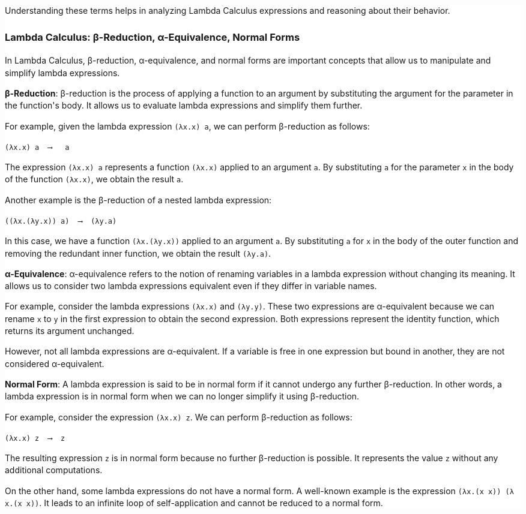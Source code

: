 Understanding these terms helps in analyzing Lambda Calculus expressions and reasoning about their behavior.

### Lambda Calculus: β-Reduction, α-Equivalence, Normal Forms

In Lambda Calculus, β-reduction, α-equivalence, and normal forms are important concepts that allow us to manipulate and simplify lambda expressions.

**β-Reduction**: β-reduction is the process of applying a function to an argument by substituting the argument for the parameter in the function's body. It allows us to evaluate lambda expressions and simplify them further.

For example, given the lambda expression `(λx.x) a`, we can perform β-reduction as follows:

```
(λx.x) a  ⟶   a
```

The expression `(λx.x) a` represents a function `(λx.x)` applied to an argument `a`. By substituting `a` for the parameter `x` in the body of the function `(λx.x)`, we obtain the result `a`.

Another example is the β-reduction of a nested lambda expression:

```
((λx.(λy.x)) a)  ⟶  (λy.a)
```

In this case, we have a function `(λx.(λy.x))` applied to an argument `a`. By substituting `a` for `x` in the body of the outer function and removing the redundant inner function, we obtain the result `(λy.a)`.

**α-Equivalence**: α-equivalence refers to the notion of renaming variables in a lambda expression without changing its meaning. It allows us to consider two lambda expressions equivalent even if they differ in variable names.

For example, consider the lambda expressions `(λx.x)` and `(λy.y)`. These two expressions are α-equivalent because we can rename `x` to `y` in the first expression to obtain the second expression. Both expressions represent the identity function, which returns its argument unchanged.

However, not all lambda expressions are α-equivalent. If a variable is free in one expression but bound in another, they are not considered α-equivalent.

**Normal Form**: A lambda expression is said to be in normal form if it cannot undergo any further β-reduction. In other words, a lambda expression is in normal form when we can no longer simplify it using β-reduction.

For example, consider the expression `(λx.x) z`. We can perform β-reduction as follows:

```
(λx.x) z  ⟶  z
```

The resulting expression `z` is in normal form because no further β-reduction is possible. It represents the value `z` without any additional computations.

On the other hand, some lambda expressions do not have a normal form. A well-known example is the expression `(λx.(x x)) (λx.(x x))`. It leads to an infinite loop of self-application and cannot be reduced to a normal form.

